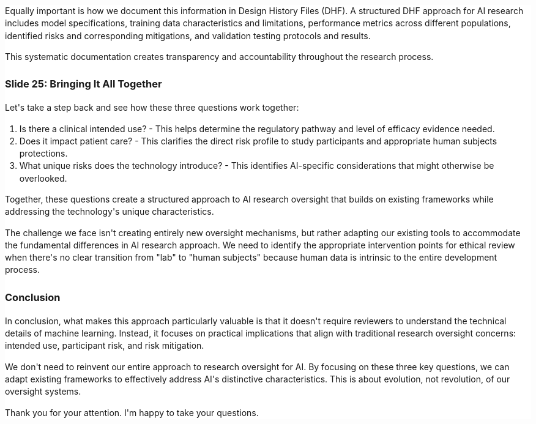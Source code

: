 Equally important is how we document this information in Design History Files (DHF). A structured DHF approach for AI research includes model specifications, training data characteristics and limitations, performance metrics across different populations, identified risks and corresponding mitigations, and validation testing protocols and results.

This systematic documentation creates transparency and accountability throughout the research process.

### Slide 25: Bringing It All Together
Let's take a step back and see how these three questions work together:

1. Is there a clinical intended use? - This helps determine the regulatory pathway and level of efficacy evidence needed.
2. Does it impact patient care? - This clarifies the direct risk profile to study participants and appropriate human subjects protections.
3. What unique risks does the technology introduce? - This identifies AI-specific considerations that might otherwise be overlooked.

Together, these questions create a structured approach to AI research oversight that builds on existing frameworks while addressing the technology's unique characteristics.

The challenge we face isn't creating entirely new oversight mechanisms, but rather adapting our existing tools to accommodate the fundamental differences in AI research approach. We need to identify the appropriate intervention points for ethical review when there's no clear transition from "lab" to "human subjects" because human data is intrinsic to the entire development process.

### Conclusion
In conclusion, what makes this approach particularly valuable is that it doesn't require reviewers to understand the technical details of machine learning. Instead, it focuses on practical implications that align with traditional research oversight concerns: intended use, participant risk, and risk mitigation.

We don't need to reinvent our entire approach to research oversight for AI. By focusing on these three key questions, we can adapt existing frameworks to effectively address AI's distinctive characteristics. This is about evolution, not revolution, of our oversight systems.

Thank you for your attention. I'm happy to take your questions.